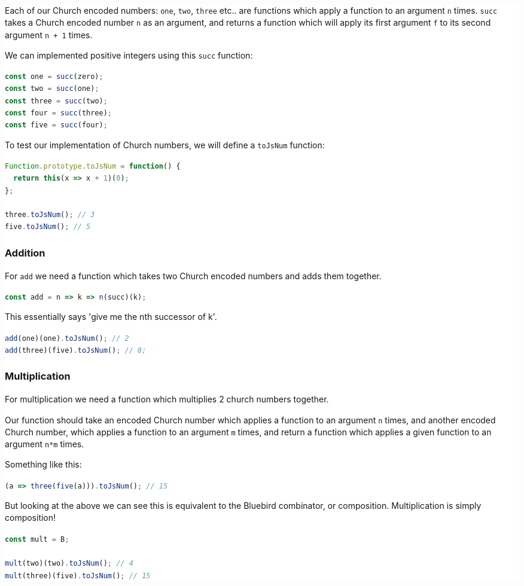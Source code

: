 Each of our Church encoded numbers: `one`, `two`, `three` etc.. are functions which apply a function to an argument `n` times. `succ` takes a Church encoded number `n` as an argument, and returns a function which will apply its first argument `f` to its second argument `n + 1` times.

We can implemented positive integers using this `succ` function:

```js
const one = succ(zero);
const two = succ(one);
const three = succ(two);
const four = succ(three);
const five = succ(four);
```

To test our implementation of Church numbers, we will define a `toJsNum` function:

```js
Function.prototype.toJsNum = function() {
  return this(x => x + 1)(0);
};

three.toJsNum(); // 3
five.toJsNum(); // 5
```

### Addition

For `add` we need a function which takes two Church encoded numbers and adds them together.

```js
const add = n => k => n(succ)(k);
```

This essentially says 'give me the nth successor of k'.

```js
add(one)(one).toJsNum(); // 2
add(three)(five).toJsNum(); // 8;
```

### Multiplication

For multiplication we need a function which multiplies 2 church numbers together. 

Our function should take an encoded Church number which applies a function to an argument `n` times, and another encoded Church number, which applies a function to an argument `m` times, and return a function which applies a given function to an argument `n*m` times.

Something like this:

```js
(a => three(five(a))).toJsNum(); // 15
```

But looking at the above we can see this is equivalent to the Bluebird combinator, or composition. Multiplication is simply composition!

```js
const mult = B;

mult(two)(two).toJsNum(); // 4
mult(three)(five).toJsNum(); // 15
```
